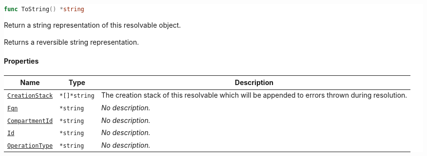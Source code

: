 ```go
func ToString() *string
```

Return a string representation of this resolvable object.

Returns a reversible string representation.


#### Properties <a name="Properties" id="Properties"></a>

| **Name** | **Type** | **Description** |
| --- | --- | --- |
| <code><a href="#rhizo-co-terraform-provider-oci.dataOciContainerengineWorkRequests.DataOciContainerengineWorkRequestsWorkRequestsOutputReference.property.creationStack">CreationStack</a></code> | <code>*[]*string</code> | The creation stack of this resolvable which will be appended to errors thrown during resolution. |
| <code><a href="#rhizo-co-terraform-provider-oci.dataOciContainerengineWorkRequests.DataOciContainerengineWorkRequestsWorkRequestsOutputReference.property.fqn">Fqn</a></code> | <code>*string</code> | *No description.* |
| <code><a href="#rhizo-co-terraform-provider-oci.dataOciContainerengineWorkRequests.DataOciContainerengineWorkRequestsWorkRequestsOutputReference.property.compartmentId">CompartmentId</a></code> | <code>*string</code> | *No description.* |
| <code><a href="#rhizo-co-terraform-provider-oci.dataOciContainerengineWorkRequests.DataOciContainerengineWorkRequestsWorkRequestsOutputReference.property.id">Id</a></code> | <code>*string</code> | *No description.* |
| <code><a href="#rhizo-co-terraform-provider-oci.dataOciContainerengineWorkRequests.DataOciContainerengineWorkRequestsWorkRequestsOutputReference.property.operationType">OperationType</a></code> | <code>*string</code> | *No description.* |
